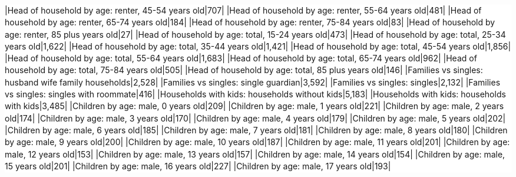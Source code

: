 |Head of household by age: renter, 45-54 years old|707|
|Head of household by age: renter, 55-64 years old|481|
|Head of household by age: renter, 65-74 years old|184|
|Head of household by age: renter, 75-84 years old|83|
|Head of household by age: renter, 85 plus years old|27|
|Head of household by age: total, 15-24 years old|473|
|Head of household by age: total, 25-34 years old|1,622|
|Head of household by age: total, 35-44 years old|1,421|
|Head of household by age: total, 45-54 years old|1,856|
|Head of household by age: total, 55-64 years old|1,683|
|Head of household by age: total, 65-74 years old|962|
|Head of household by age: total, 75-84 years old|505|
|Head of household by age: total, 85 plus years old|146|
|Families vs singles: husband wife family households|2,528|
|Families vs singles: single guardian|3,592|
|Families vs singles: singles|2,132|
|Families vs singles: singles with roommate|416|
|Households with kids: households without kids|5,183|
|Households with kids: households with kids|3,485|
|Children by age: male, 0 years old|209|
|Children by age: male, 1 years old|221|
|Children by age: male, 2 years old|174|
|Children by age: male, 3 years old|170|
|Children by age: male, 4 years old|179|
|Children by age: male, 5 years old|202|
|Children by age: male, 6 years old|185|
|Children by age: male, 7 years old|181|
|Children by age: male, 8 years old|180|
|Children by age: male, 9 years old|200|
|Children by age: male, 10 years old|187|
|Children by age: male, 11 years old|201|
|Children by age: male, 12 years old|153|
|Children by age: male, 13 years old|157|
|Children by age: male, 14 years old|154|
|Children by age: male, 15 years old|201|
|Children by age: male, 16 years old|227|
|Children by age: male, 17 years old|193|